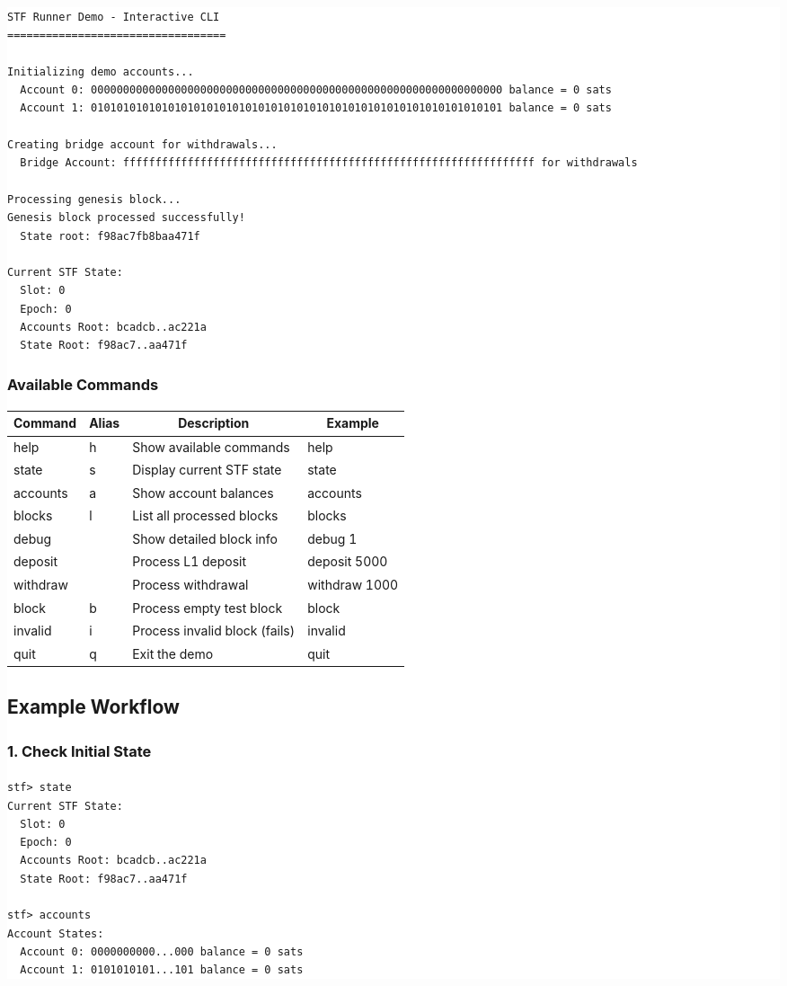```
STF Runner Demo - Interactive CLI
==================================

Initializing demo accounts...
  Account 0: 0000000000000000000000000000000000000000000000000000000000000000 balance = 0 sats
  Account 1: 0101010101010101010101010101010101010101010101010101010101010101 balance = 0 sats

Creating bridge account for withdrawals...
  Bridge Account: ffffffffffffffffffffffffffffffffffffffffffffffffffffffffffffffff for withdrawals

Processing genesis block...
Genesis block processed successfully!
  State root: f98ac7fb8baa471f

Current STF State:
  Slot: 0
  Epoch: 0
  Accounts Root: bcadcb..ac221a
  State Root: f98ac7..aa471f
```

### Available Commands

| Command | Alias | Description | Example |
|---------|-------|-------------|---------|
| help | h | Show available commands | help |
| state | s | Display current STF state | state |
| accounts | a | Show account balances | accounts |
| blocks | l | List all processed blocks | blocks |
| debug <slot> | | Show detailed block info | debug 1 |
| deposit <amount> | | Process L1 deposit | deposit 5000 |
| withdraw <amount> | | Process withdrawal | withdraw 1000 |
| block | b | Process empty test block | block |
| invalid | i | Process invalid block (fails) | invalid |
| quit | q | Exit the demo | quit |

## Example Workflow

### 1. Check Initial State

```
stf> state
Current STF State:
  Slot: 0
  Epoch: 0
  Accounts Root: bcadcb..ac221a
  State Root: f98ac7..aa471f

stf> accounts
Account States:
  Account 0: 0000000000...000 balance = 0 sats
  Account 1: 0101010101...101 balance = 0 sats
```
